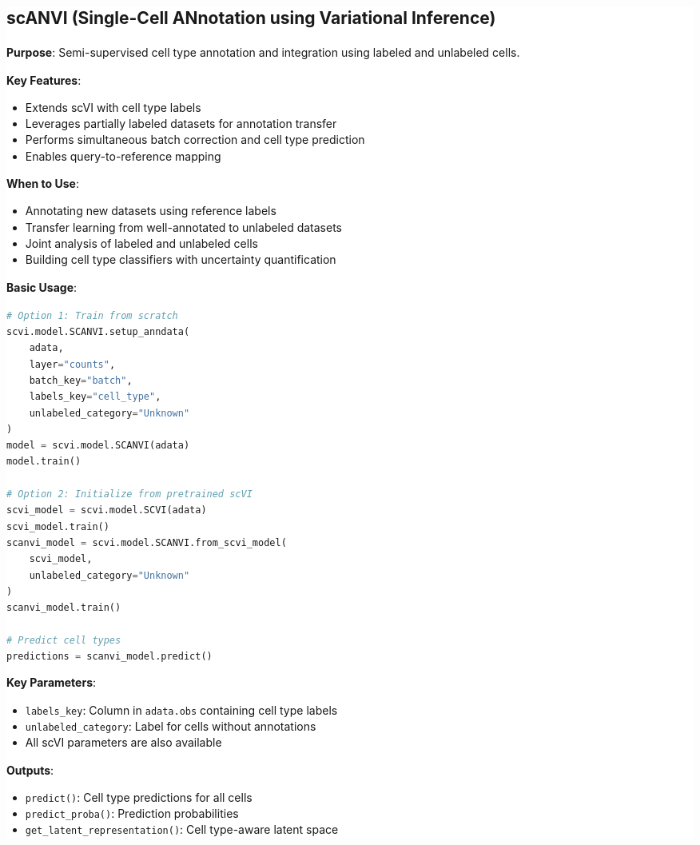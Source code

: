 ## scANVI (Single-Cell ANnotation using Variational Inference)

**Purpose**: Semi-supervised cell type annotation and integration using labeled and unlabeled cells.

**Key Features**:
- Extends scVI with cell type labels
- Leverages partially labeled datasets for annotation transfer
- Performs simultaneous batch correction and cell type prediction
- Enables query-to-reference mapping

**When to Use**:
- Annotating new datasets using reference labels
- Transfer learning from well-annotated to unlabeled datasets
- Joint analysis of labeled and unlabeled cells
- Building cell type classifiers with uncertainty quantification

**Basic Usage**:
```python
# Option 1: Train from scratch
scvi.model.SCANVI.setup_anndata(
    adata,
    layer="counts",
    batch_key="batch",
    labels_key="cell_type",
    unlabeled_category="Unknown"
)
model = scvi.model.SCANVI(adata)
model.train()

# Option 2: Initialize from pretrained scVI
scvi_model = scvi.model.SCVI(adata)
scvi_model.train()
scanvi_model = scvi.model.SCANVI.from_scvi_model(
    scvi_model,
    unlabeled_category="Unknown"
)
scanvi_model.train()

# Predict cell types
predictions = scanvi_model.predict()
```

**Key Parameters**:
- `labels_key`: Column in `adata.obs` containing cell type labels
- `unlabeled_category`: Label for cells without annotations
- All scVI parameters are also available

**Outputs**:
- `predict()`: Cell type predictions for all cells
- `predict_proba()`: Prediction probabilities
- `get_latent_representation()`: Cell type-aware latent space
